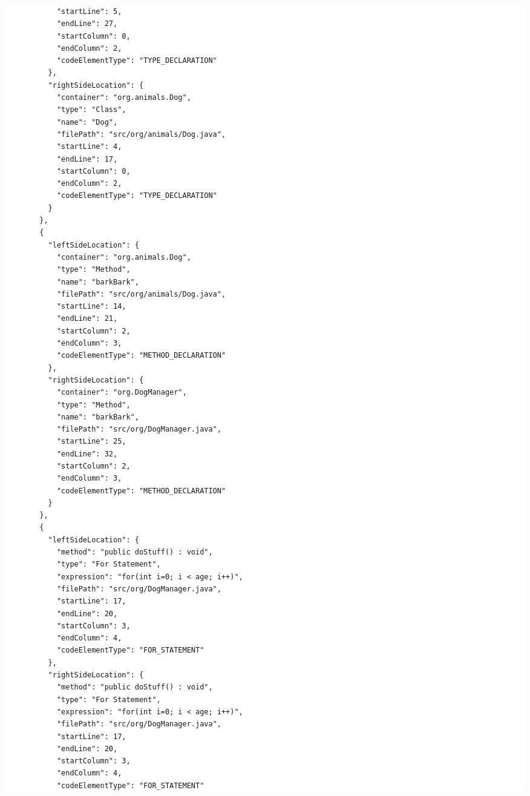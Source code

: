                 "startLine": 5,
                "endLine": 27,
                "startColumn": 0,
                "endColumn": 2,
                "codeElementType": "TYPE_DECLARATION"
              },
              "rightSideLocation": {
                "container": "org.animals.Dog",
                "type": "Class",
                "name": "Dog",
                "filePath": "src/org/animals/Dog.java",
                "startLine": 4,
                "endLine": 17,
                "startColumn": 0,
                "endColumn": 2,
                "codeElementType": "TYPE_DECLARATION"
              }
            },
            {
              "leftSideLocation": {
                "container": "org.animals.Dog",
                "type": "Method",
                "name": "barkBark",
                "filePath": "src/org/animals/Dog.java",
                "startLine": 14,
                "endLine": 21,
                "startColumn": 2,
                "endColumn": 3,
                "codeElementType": "METHOD_DECLARATION"
              },
              "rightSideLocation": {
                "container": "org.DogManager",
                "type": "Method",
                "name": "barkBark",
                "filePath": "src/org/DogManager.java",
                "startLine": 25,
                "endLine": 32,
                "startColumn": 2,
                "endColumn": 3,
                "codeElementType": "METHOD_DECLARATION"
              }
            },
            {
              "leftSideLocation": {
                "method": "public doStuff() : void",
                "type": "For Statement",
                "expression": "for(int i=0; i < age; i++)",
                "filePath": "src/org/DogManager.java",
                "startLine": 17,
                "endLine": 20,
                "startColumn": 3,
                "endColumn": 4,
                "codeElementType": "FOR_STATEMENT"
              },
              "rightSideLocation": {
                "method": "public doStuff() : void",
                "type": "For Statement",
                "expression": "for(int i=0; i < age; i++)",
                "filePath": "src/org/DogManager.java",
                "startLine": 17,
                "endLine": 20,
                "startColumn": 3,
                "endColumn": 4,
                "codeElementType": "FOR_STATEMENT"